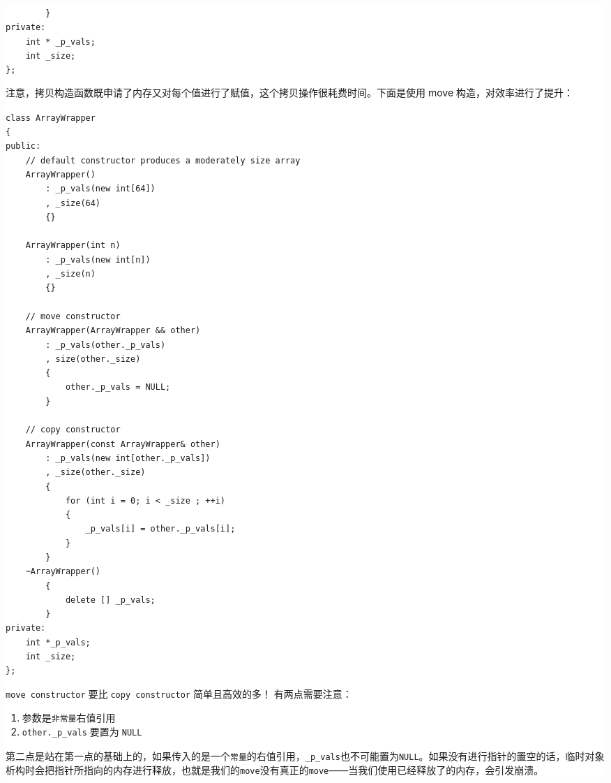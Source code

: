             }
    private:
        int * _p_vals;
        int _size;
    };

注意，拷贝构造函数既申请了内存又对每个值进行了赋值，这个拷贝操作很耗费时间。下面是使用 move 构造，对效率进行了提升：

    class ArrayWrapper
    {
    public:
        // default constructor produces a moderately size array
        ArrayWrapper()
            : _p_vals(new int[64])
            , _size(64)
            {}
    
        ArrayWrapper(int n)
            : _p_vals(new int[n])
            , _size(n)
            {}
    
        // move constructor
        ArrayWrapper(ArrayWrapper && other)
            : _p_vals(other._p_vals)
            , size(other._size)
            {
                other._p_vals = NULL;
            }
    
        // copy constructor
        ArrayWrapper(const ArrayWrapper& other)
            : _p_vals(new int[other._p_vals])
            , _size(other._size)
            {
                for (int i = 0; i < _size ; ++i)
                {
                    _p_vals[i] = other._p_vals[i];
                }
            }
        ~ArrayWrapper()
            {
                delete [] _p_vals;   
            }
    private:
        int *_p_vals;
        int _size;
    };

`move constructor` 要比 `copy constructor` 简单且高效的多！ 有两点需要注意：

1. 参数是`非常量`右值引用
2. `other._p_vals` 要置为 `NULL`

第二点是站在第一点的基础上的，如果传入的是一个`常量`的右值引用，`_p_vals`也不可能置为`NULL`。如果没有进行指针的置空的话，临时对象析构时会把指针所指向的内存进行释放，也就是我们的`move`没有真正的`move`——当我们使用已经释放了的内存，会引发崩溃。
